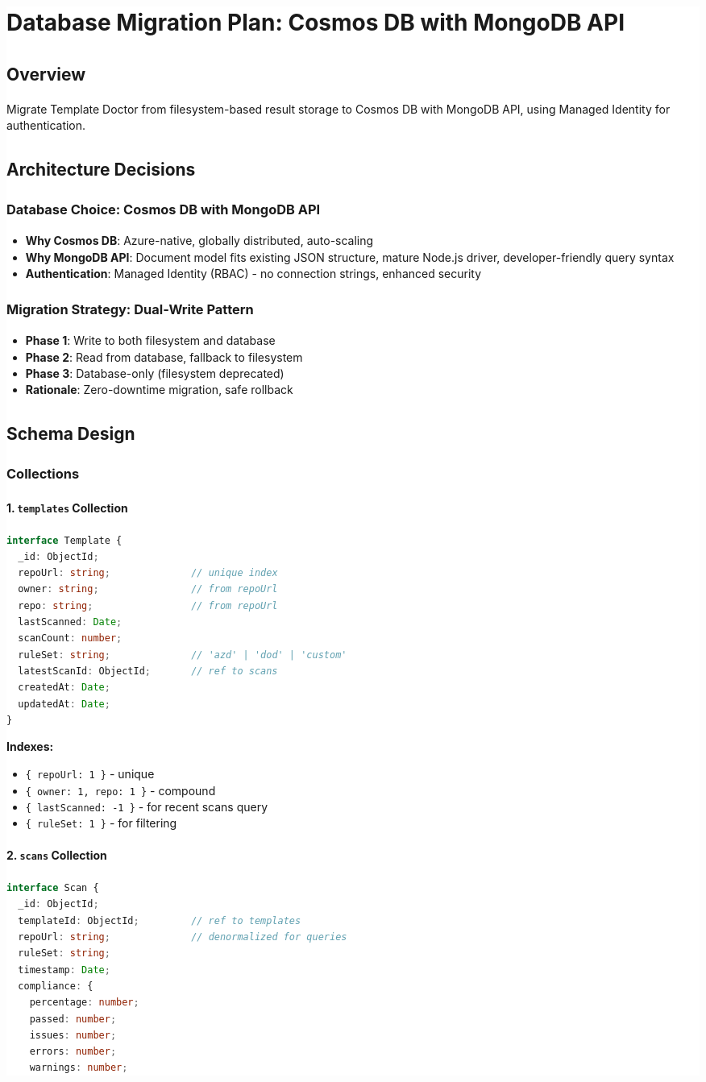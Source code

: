 # Database Migration Plan: Cosmos DB with MongoDB API

## Overview

Migrate Template Doctor from filesystem-based result storage to Cosmos DB with MongoDB API, using Managed Identity for authentication.

## Architecture Decisions

### Database Choice: Cosmos DB with MongoDB API
- **Why Cosmos DB**: Azure-native, globally distributed, auto-scaling
- **Why MongoDB API**: Document model fits existing JSON structure, mature Node.js driver, developer-friendly query syntax
- **Authentication**: Managed Identity (RBAC) - no connection strings, enhanced security

### Migration Strategy: Dual-Write Pattern
- **Phase 1**: Write to both filesystem and database
- **Phase 2**: Read from database, fallback to filesystem
- **Phase 3**: Database-only (filesystem deprecated)
- **Rationale**: Zero-downtime migration, safe rollback

## Schema Design

### Collections

#### 1. `templates` Collection
```typescript
interface Template {
  _id: ObjectId;
  repoUrl: string;              // unique index
  owner: string;                // from repoUrl
  repo: string;                 // from repoUrl
  lastScanned: Date;
  scanCount: number;
  ruleSet: string;              // 'azd' | 'dod' | 'custom'
  latestScanId: ObjectId;       // ref to scans
  createdAt: Date;
  updatedAt: Date;
}
```

**Indexes:**
- `{ repoUrl: 1 }` - unique
- `{ owner: 1, repo: 1 }` - compound
- `{ lastScanned: -1 }` - for recent scans query
- `{ ruleSet: 1 }` - for filtering

#### 2. `scans` Collection
```typescript
interface Scan {
  _id: ObjectId;
  templateId: ObjectId;         // ref to templates
  repoUrl: string;              // denormalized for queries
  ruleSet: string;
  timestamp: Date;
  compliance: {
    percentage: number;
    passed: number;
    issues: number;
    errors: number;
    warnings: number;
```
